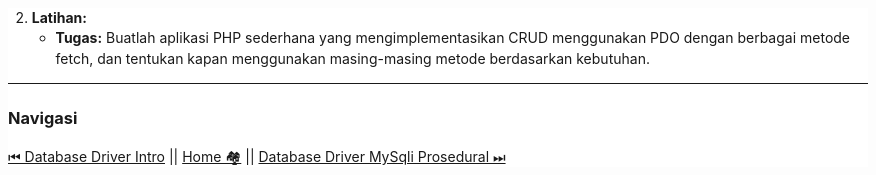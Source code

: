 2. **Latihan:**
   - **Tugas:** Buatlah aplikasi PHP sederhana yang mengimplementasikan CRUD menggunakan PDO dengan berbagai metode fetch, dan tentukan kapan menggunakan masing-masing metode berdasarkan kebutuhan.

---
### Navigasi
[⏮ Database Driver Intro](../11-database-driver-intro/README.md) || [Home 🏘](../README.md) || [Database Driver MySqli Prosedural ⏭](../13-database-driver-mysqli-prosedural/README.md)